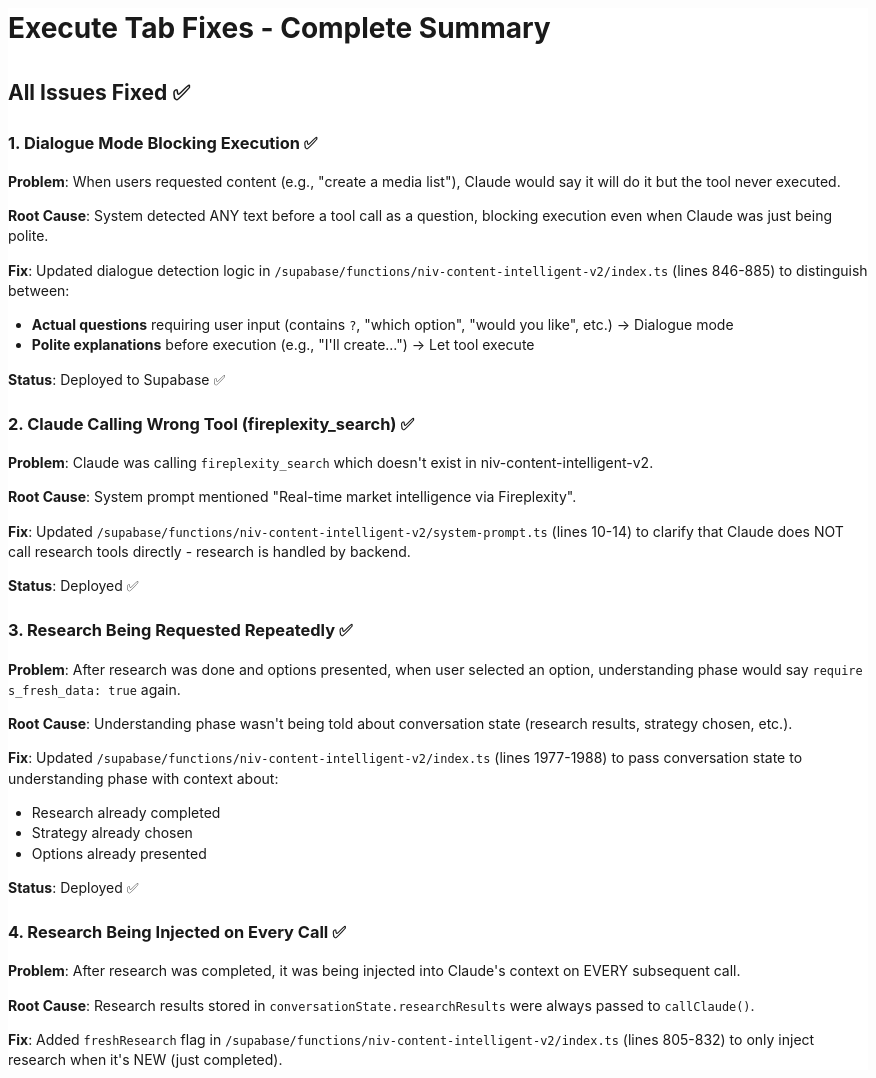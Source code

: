# Execute Tab Fixes - Complete Summary

## All Issues Fixed ✅

### 1. Dialogue Mode Blocking Execution ✅
**Problem**: When users requested content (e.g., "create a media list"), Claude would say it will do it but the tool never executed.

**Root Cause**: System detected ANY text before a tool call as a question, blocking execution even when Claude was just being polite.

**Fix**: Updated dialogue detection logic in `/supabase/functions/niv-content-intelligent-v2/index.ts` (lines 846-885) to distinguish between:
- **Actual questions** requiring user input (contains `?`, "which option", "would you like", etc.) → Dialogue mode
- **Polite explanations** before execution (e.g., "I'll create...") → Let tool execute

**Status**: Deployed to Supabase ✅

### 2. Claude Calling Wrong Tool (fireplexity_search) ✅
**Problem**: Claude was calling `fireplexity_search` which doesn't exist in niv-content-intelligent-v2.

**Root Cause**: System prompt mentioned "Real-time market intelligence via Fireplexity".

**Fix**: Updated `/supabase/functions/niv-content-intelligent-v2/system-prompt.ts` (lines 10-14) to clarify that Claude does NOT call research tools directly - research is handled by backend.

**Status**: Deployed ✅

### 3. Research Being Requested Repeatedly ✅
**Problem**: After research was done and options presented, when user selected an option, understanding phase would say `requires_fresh_data: true` again.

**Root Cause**: Understanding phase wasn't being told about conversation state (research results, strategy chosen, etc.).

**Fix**: Updated `/supabase/functions/niv-content-intelligent-v2/index.ts` (lines 1977-1988) to pass conversation state to understanding phase with context about:
- Research already completed
- Strategy already chosen
- Options already presented

**Status**: Deployed ✅

### 4. Research Being Injected on Every Call ✅
**Problem**: After research was completed, it was being injected into Claude's context on EVERY subsequent call.

**Root Cause**: Research results stored in `conversationState.researchResults` were always passed to `callClaude()`.

**Fix**: Added `freshResearch` flag in `/supabase/functions/niv-content-intelligent-v2/index.ts` (lines 805-832) to only inject research when it's NEW (just completed).
